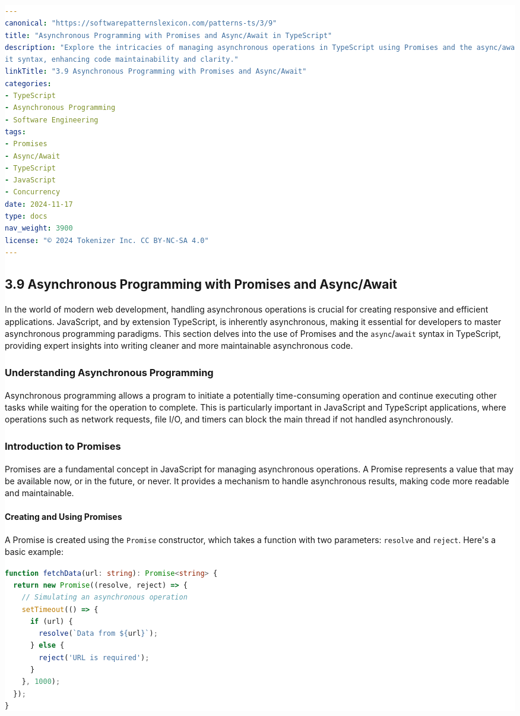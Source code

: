 ```yaml
---
canonical: "https://softwarepatternslexicon.com/patterns-ts/3/9"
title: "Asynchronous Programming with Promises and Async/Await in TypeScript"
description: "Explore the intricacies of managing asynchronous operations in TypeScript using Promises and the async/await syntax, enhancing code maintainability and clarity."
linkTitle: "3.9 Asynchronous Programming with Promises and Async/Await"
categories:
- TypeScript
- Asynchronous Programming
- Software Engineering
tags:
- Promises
- Async/Await
- TypeScript
- JavaScript
- Concurrency
date: 2024-11-17
type: docs
nav_weight: 3900
license: "© 2024 Tokenizer Inc. CC BY-NC-SA 4.0"
---
```


## 3.9 Asynchronous Programming with Promises and Async/Await

In the world of modern web development, handling asynchronous operations is crucial for creating responsive and efficient applications. JavaScript, and by extension TypeScript, is inherently asynchronous, making it essential for developers to master asynchronous programming paradigms. This section delves into the use of Promises and the `async`/`await` syntax in TypeScript, providing expert insights into writing cleaner and more maintainable asynchronous code.

### Understanding Asynchronous Programming

Asynchronous programming allows a program to initiate a potentially time-consuming operation and continue executing other tasks while waiting for the operation to complete. This is particularly important in JavaScript and TypeScript applications, where operations such as network requests, file I/O, and timers can block the main thread if not handled asynchronously.

### Introduction to Promises

Promises are a fundamental concept in JavaScript for managing asynchronous operations. A Promise represents a value that may be available now, or in the future, or never. It provides a mechanism to handle asynchronous results, making code more readable and maintainable.

#### Creating and Using Promises

A Promise is created using the `Promise` constructor, which takes a function with two parameters: `resolve` and `reject`. Here's a basic example:

```typescript
function fetchData(url: string): Promise<string> {
  return new Promise((resolve, reject) => {
    // Simulating an asynchronous operation
    setTimeout(() => {
      if (url) {
        resolve(`Data from ${url}`);
      } else {
        reject('URL is required');
      }
    }, 1000);
  });
}

```